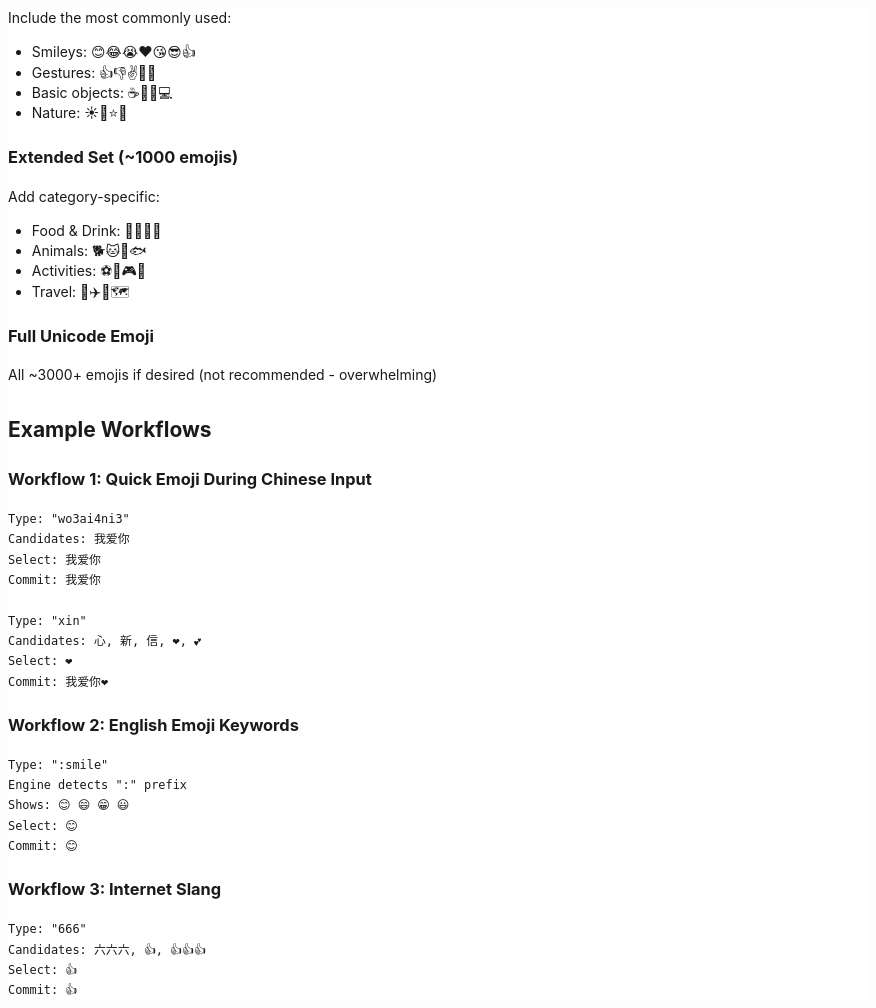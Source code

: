 Include the most commonly used:
- Smileys: 😊😂😭❤️😘😎👍
- Gestures: 👍👎✌️👏🙏
- Basic objects: ☕🍕📱💻
- Nature: ☀️🌙⭐🔥

### Extended Set (~1000 emojis)

Add category-specific:
- Food & Drink: 🍜🍚🍺🍵
- Animals: 🐕🐱🐼🐟
- Activities: ⚽🏀🎮🎵
- Travel: 🚗✈️🏨🗺️

### Full Unicode Emoji

All ~3000+ emojis if desired (not recommended - overwhelming)

## Example Workflows

### Workflow 1: Quick Emoji During Chinese Input

```
Type: "wo3ai4ni3"
Candidates: 我爱你
Select: 我爱你
Commit: 我爱你

Type: "xin"
Candidates: 心, 新, 信, ❤️, 💕
Select: ❤️
Commit: 我爱你❤️
```

### Workflow 2: English Emoji Keywords

```
Type: ":smile"
Engine detects ":" prefix
Shows: 😊 😄 😁 😃
Select: 😊
Commit: 😊
```

### Workflow 3: Internet Slang

```
Type: "666"
Candidates: 六六六, 👍, 👍👍👍
Select: 👍
Commit: 👍
```

